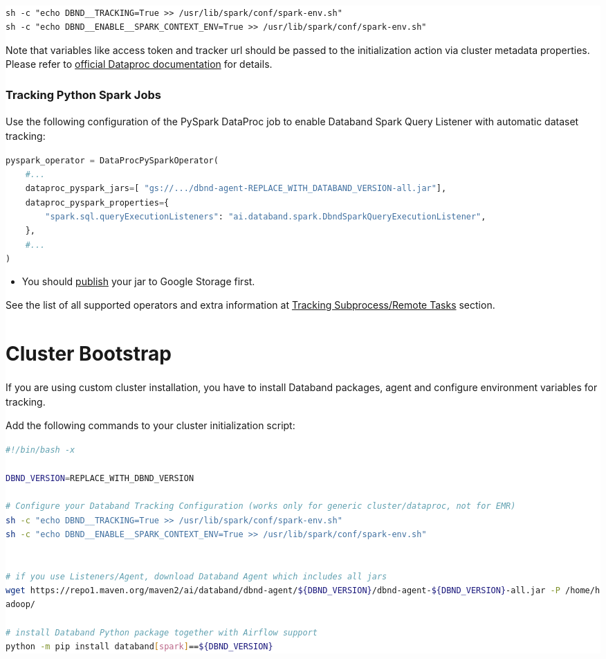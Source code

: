 ```shell
sh -c "echo DBND__TRACKING=True >> /usr/lib/spark/conf/spark-env.sh"
sh -c "echo DBND__ENABLE__SPARK_CONTEXT_ENV=True >> /usr/lib/spark/conf/spark-env.sh"
```

Note that variables like access token and tracker url should be passed to the initialization action via cluster metadata properties. Please refer to [official Dataproc documentation](https://cloud.google.com/dataproc/docs/concepts/configuring-clusters/init-actions#passing_arguments_to_initialization_actions) for details.

### Tracking Python Spark Jobs

Use the following configuration of the PySpark DataProc job to enable Databand Spark Query Listener with automatic dataset tracking:



```python
pyspark_operator = DataProcPySparkOperator(
    #...
    dataproc_pyspark_jars=[ "gs://.../dbnd-agent-REPLACE_WITH_DATABAND_VERSION-all.jar"],
    dataproc_pyspark_properties={
        "spark.sql.queryExecutionListeners": "ai.databand.spark.DbndSparkQueryExecutionListener",
    },
    #...
)
```

-   You should [publish](doc:installing-jvm-dbnd#manual) your jar to Google Storage first.

See the list of all supported operators and extra information at [Tracking Subprocess/Remote Tasks](doc:tracking-airflow-subprocess-remote) section.

# Cluster Bootstrap

If you are using custom cluster installation, you have to install Databand packages, agent and configure environment variables for tracking.

Add the following commands to your cluster initialization script:

```bash
#!/bin/bash -x

DBND_VERSION=REPLACE_WITH_DBND_VERSION

# Configure your Databand Tracking Configuration (works only for generic cluster/dataproc, not for EMR)
sh -c "echo DBND__TRACKING=True >> /usr/lib/spark/conf/spark-env.sh"
sh -c "echo DBND__ENABLE__SPARK_CONTEXT_ENV=True >> /usr/lib/spark/conf/spark-env.sh"


# if you use Listeners/Agent, download Databand Agent which includes all jars
wget https://repo1.maven.org/maven2/ai/databand/dbnd-agent/${DBND_VERSION}/dbnd-agent-${DBND_VERSION}-all.jar -P /home/hadoop/

# install Databand Python package together with Airflow support
python -m pip install databand[spark]==${DBND_VERSION}
```
